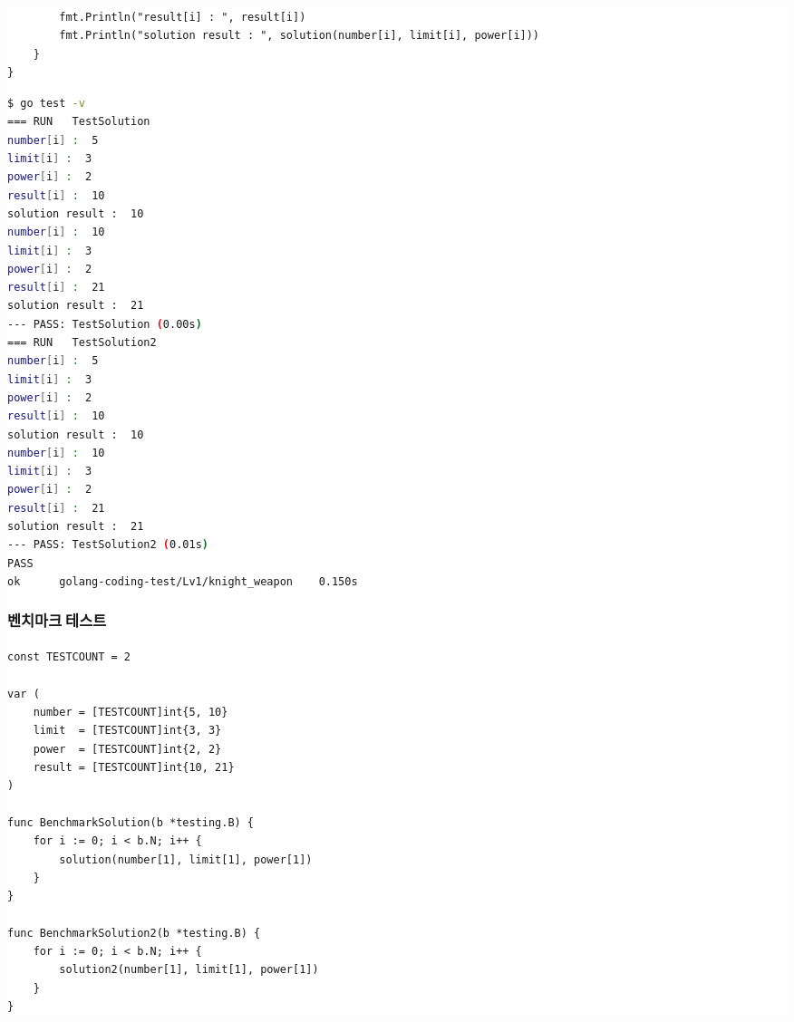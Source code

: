 ```golang
		fmt.Println("result[i] : ", result[i])
		fmt.Println("solution result : ", solution(number[i], limit[i], power[i]))
	}
}
```

```bash
$ go test -v
=== RUN   TestSolution
number[i] :  5
limit[i] :  3
power[i] :  2
result[i] :  10
solution result :  10
number[i] :  10
limit[i] :  3
power[i] :  2
result[i] :  21
solution result :  21
--- PASS: TestSolution (0.00s)
=== RUN   TestSolution2
number[i] :  5
limit[i] :  3
power[i] :  2
result[i] :  10
solution result :  10
number[i] :  10
limit[i] :  3
power[i] :  2
result[i] :  21
solution result :  21
--- PASS: TestSolution2 (0.01s)
PASS
ok      golang-coding-test/Lv1/knight_weapon    0.150s
```


### 벤치마크 테스트
```golang
const TESTCOUNT = 2

var (
	number = [TESTCOUNT]int{5, 10}
	limit  = [TESTCOUNT]int{3, 3}
	power  = [TESTCOUNT]int{2, 2}
	result = [TESTCOUNT]int{10, 21}
)

func BenchmarkSolution(b *testing.B) {
	for i := 0; i < b.N; i++ {
		solution(number[1], limit[1], power[1])
	}
}

func BenchmarkSolution2(b *testing.B) {
	for i := 0; i < b.N; i++ {
		solution2(number[1], limit[1], power[1])
	}
}
```
